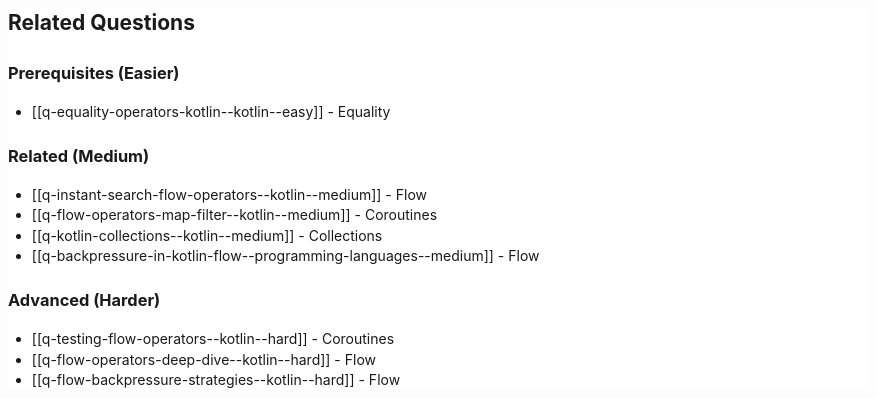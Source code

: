 ## Related Questions

### Prerequisites (Easier)
- [[q-equality-operators-kotlin--kotlin--easy]] - Equality
### Related (Medium)
- [[q-instant-search-flow-operators--kotlin--medium]] - Flow
- [[q-flow-operators-map-filter--kotlin--medium]] - Coroutines
- [[q-kotlin-collections--kotlin--medium]] - Collections
- [[q-backpressure-in-kotlin-flow--programming-languages--medium]] - Flow
### Advanced (Harder)
- [[q-testing-flow-operators--kotlin--hard]] - Coroutines
- [[q-flow-operators-deep-dive--kotlin--hard]] - Flow
- [[q-flow-backpressure-strategies--kotlin--hard]] - Flow
